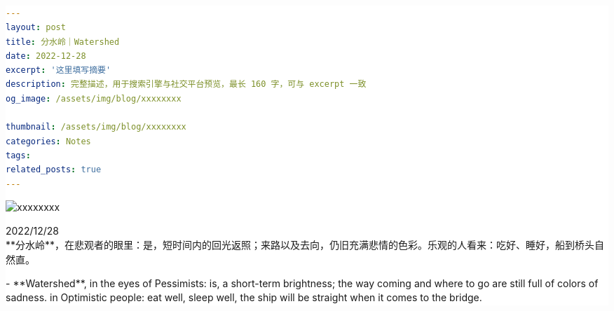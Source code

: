 ```yaml
---
layout: post
title: 分水岭｜Watershed
date: 2022-12-28
excerpt: '这里填写摘要'
description: 完整描述，用于搜索引擎与社交平台预览，最长 160 字，可与 excerpt 一致
og_image: /assets/img/blog/xxxxxxxx

thumbnail: /assets/img/blog/xxxxxxxx
categories: Notes
tags: 
related_posts: true
---
```


<img src="/assets/img/blog/xxxxxxxx" style="width:100%;" alt="xxxxxxxx">

2022/12/28  
\*\*分水岭\*\*，在悲观者的眼里：是，短时间内的回光返照；来路以及去向，仍旧充满悲情的色彩。乐观的人看来：吃好、睡好，船到桥头自然直。  
  
\- \*\*Watershed\*\*, in the eyes of Pessimists: is, a short-term brightness; the way coming and where to go are still full of colors of sadness. in Optimistic people: eat well, sleep well, the ship will be straight when it comes to the bridge.